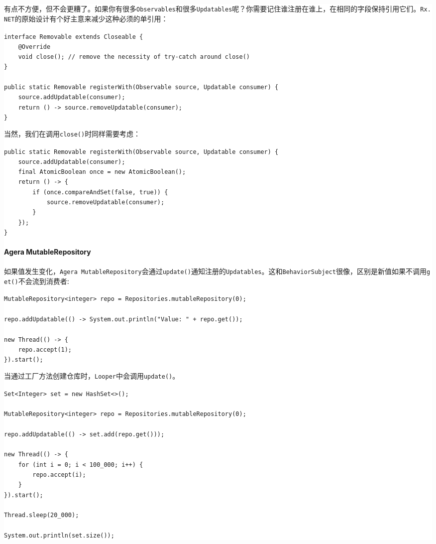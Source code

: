 有点不方便，但不会更糟了。如果你有很多``Observables``和很多``Updatables``呢？你需要记住谁注册在谁上，在相同的字段保持引用它们。``Rx.NET``的原始设计有个好主意来减少这种必须的单引用：

```
interface Removable extends Closeable {
    @Override
    void close(); // remove the necessity of try-catch around close()
}
 
public static Removable registerWith(Observable source, Updatable consumer) {
    source.addUpdatable(consumer);
    return () -> source.removeUpdatable(consumer);
}
```

当然，我们在调用``close()``时同样需要考虑：

```
public static Removable registerWith(Observable source, Updatable consumer) {
    source.addUpdatable(consumer);
    final AtomicBoolean once = new AtomicBoolean();
    return () -> {
        if (once.compareAndSet(false, true)) {
            source.removeUpdatable(consumer);
        }
    });
}
```

#### Agera MutableRepository
如果值发生变化，``Agera MutableRepository``会通过``update()``通知注册的``Updatables``。这和``BehaviorSubject``很像，区别是新值如果不调用``get()``不会流到消费者:

```
MutableRepository<integer> repo = Repositories.mutableRepository(0);
 
repo.addUpdatable(() -> System.out.println("Value: " + repo.get());
 
new Thread(() -> {
    repo.accept(1);
}).start();
```

当通过工厂方法创建仓库时，``Looper``中会调用``update()``。

```
Set<Integer> set = new HashSet<>();
 
MutableRepository<integer> repo = Repositories.mutableRepository(0);
 
repo.addUpdatable(() -> set.add(repo.get()));
 
new Thread(() -> {
    for (int i = 0; i < 100_000; i++) {
        repo.accept(i);
    }
}).start();
 
Thread.sleep(20_000);
 
System.out.println(set.size());
```
